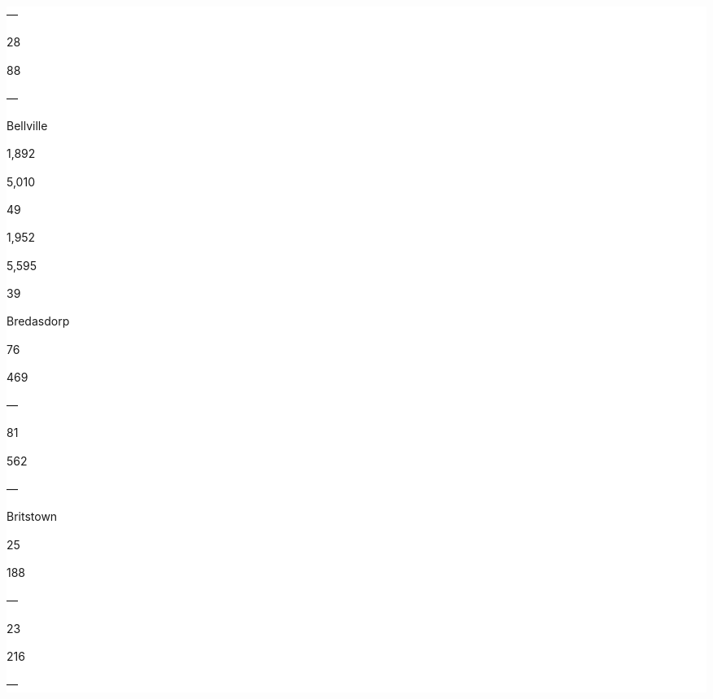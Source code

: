 <td><p>&#x2014;</p></td>

<td><p>28</p></td>

<td><p>88</p></td>

<td><p>&#x2014;</p></td>

</tr>

<tr>

<td><p>Bellville</p></td>

<td><p>1,892</p></td>

<td><p>5,010</p></td>

<td><p>49</p></td>

<td><p>1,952</p></td>

<td><p>5,595</p></td>

<td><p>39</p></td>

</tr>

<tr>

<td><p>Bredasdorp</p></td>

<td><p>76</p></td>

<td><p>469</p></td>

<td><p>&#x2014;</p></td>

<td><p>81</p></td>

<td><p>562</p></td>

<td><p>&#x2014;</p></td>

</tr>

<tr>

<td><p>Britstown</p></td>

<td><p>25</p></td>

<td><p>188</p></td>

<td><p>&#x2014;</p></td>

<td><p>23</p></td>

<td><p>216</p></td>

<td><p>&#x2014;</p></td>

</tr>

<tr>
